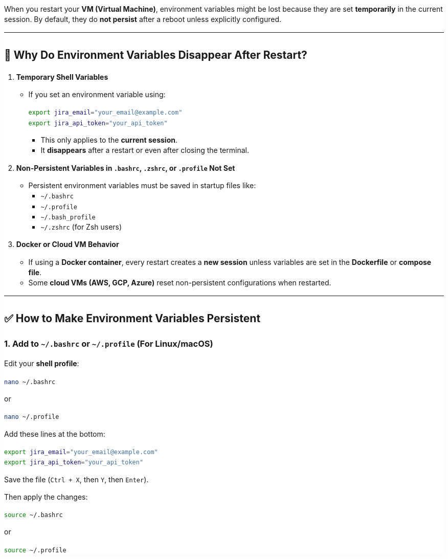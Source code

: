 When you restart your **VM (Virtual Machine)**, environment variables might be lost because they are set **temporarily** in the current session. By default, they do **not persist** after a reboot unless explicitly configured.  

---

## **🔹 Why Do Environment Variables Disappear After Restart?**
1. **Temporary Shell Variables**  
   - If you set an environment variable using:
     ```bash
     export jira_email="your_email@example.com"
     export jira_api_token="your_api_token"
     ```
     - This only applies to the **current session**.
     - It **disappears** after a restart or even after closing the terminal.

2. **Non-Persistent Variables in `.bashrc`, `.zshrc`, or `.profile` Not Set**  
   - Persistent environment variables must be saved in startup files like:
     - `~/.bashrc`
     - `~/.profile`
     - `~/.bash_profile`
     - `~/.zshrc` (for Zsh users)

3. **Docker or Cloud VM Behavior**  
   - If using a **Docker container**, every restart creates a **new session** unless variables are set in the **Dockerfile** or **compose file**.
   - Some **cloud VMs (AWS, GCP, Azure)** reset non-persistent configurations when restarted.

---

## **✅ How to Make Environment Variables Persistent**
### **1. Add to `~/.bashrc` or `~/.profile` (For Linux/macOS)**
Edit your **shell profile**:
```bash
nano ~/.bashrc
```
or  
```bash
nano ~/.profile
```
Add these lines at the bottom:
```bash
export jira_email="your_email@example.com"
export jira_api_token="your_api_token"
```
Save the file (`Ctrl + X`, then `Y`, then `Enter`).

Then apply the changes:
```bash
source ~/.bashrc
```
or  
```bash
source ~/.profile
```
